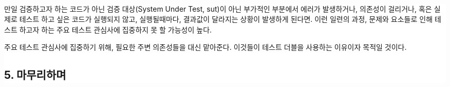 만일 검증하고자 하는 코드가 아닌 검증 대상(System Under Test, sut)이 아닌 부가적인 부분에서 에러가 발생하거나, 의존성이 걸리거나, 혹은 실제로 테스트 하고 싶은 코드가 실행되지 않고, 실행될때마다, 결과값이 달라지는 상황이 발생하게 된다면. 이런 일련의 과정, 문제와 요소들로 인해 테스트 하고자 하는 주요 테스트 관심사에 집중하지 못 할 가능성이 높다.

주요 테스트 관심사에 집중하기 위해, 필요한 주변 의존성들을 대신 맡아준다. 이것들이 테스트 더블을 사용하는 이유이자 목적일 것이다.

## 5. 마무리하며

